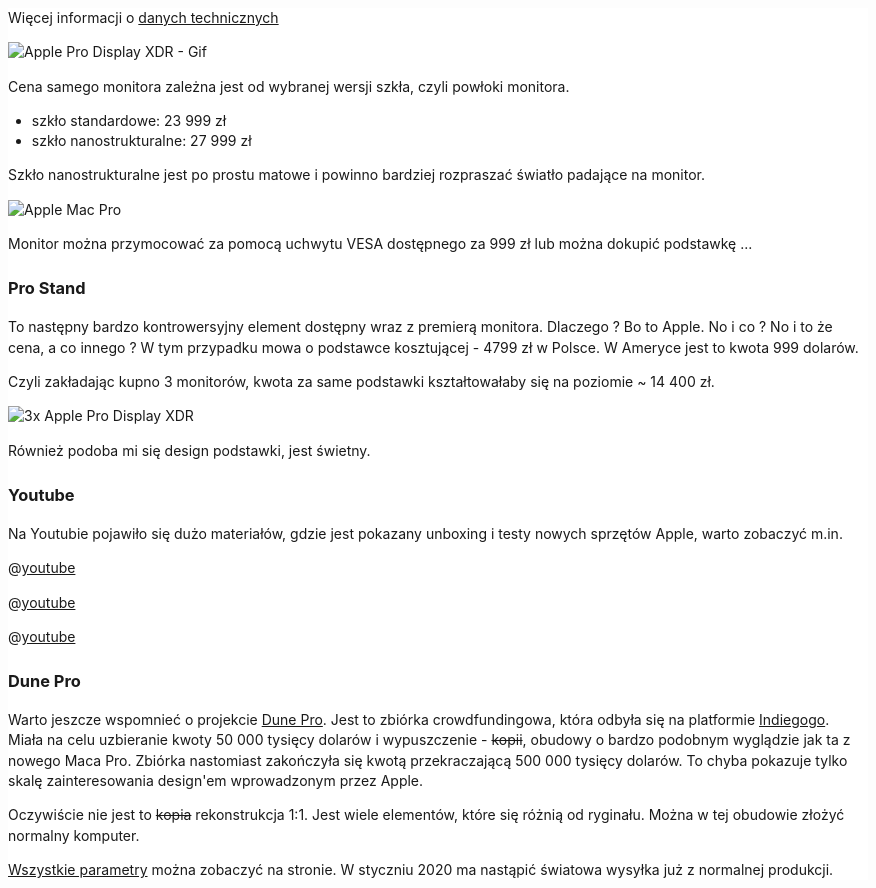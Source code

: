 Więcej informacji o [danych technicznych](https://www.apple.com/pl/pro-display-xdr/specs/)

![Apple Pro Display XDR - Gif](https://s3.eu-central-1.amazonaws.com/jakubgania.io-blog-data/13-12-2019-apple-mac-pro-%26%26-pro-display-xdr/apple-pro-display-xdr-animation.gif)

Cena samego monitora zależna jest od wybranej wersji szkła, czyli powłoki monitora.

- szkło standardowe: 23 999 zł
- szkło nanostrukturalne: 27 999 zł

Szkło nanostrukturalne jest po prostu matowe i powinno bardziej rozpraszać
światło padające na monitor.

![Apple Mac Pro](https://s3.eu-central-1.amazonaws.com/jakubgania.io-blog-data/13-12-2019-apple-mac-pro-%26%26-pro-display-xdr/mac-pro-3.jpg)

Monitor można przymocować za pomocą uchwytu VESA dostępnego za 999 zł lub można
dokupić podstawkę ...

### Pro Stand

To następny bardzo kontrowersyjny element dostępny wraz z premierą monitora.
Dlaczego ? Bo to Apple. No i co ? No i to że cena, a co innego ?
W tym przypadku mowa o podstawce kosztującej - 4799 zł w Polsce. W Ameryce jest to
kwota 999 dolarów.

Czyli zakładając kupno 3 monitorów, kwota za same podstawki kształtowałaby się
na poziomie ~ 14 400 zł.

![3x Apple Pro Display XDR](https://s3.eu-central-1.amazonaws.com/jakubgania.io-blog-data/13-12-2019-apple-mac-pro-%26%26-pro-display-xdr/3x-apple-pro-display-xdr.jpg)

Również podoba mi się design podstawki, jest świetny.

### Youtube

Na Youtubie pojawiło się dużo materiałów, gdzie jest pokazany unboxing i testy
nowych sprzętów Apple, warto zobaczyć m.in. 

@[youtube](https://www.youtube.com/watch?v=DOPswcaSsu8)

@[youtube](https://www.youtube.com/watch?v=TqjwSNRDrO8)

@[youtube](https://www.youtube.com/watch?v=CUFB8xVJ9iM)

### Dune Pro

Warto jeszcze wspomnieć o projekcie [Dune Pro](https://www.dunecase.com/).
Jest to zbiórka crowdfundingowa, która odbyła się na platformie [Indiegogo](https://www.indiegogo.com/).
Miała na celu uzbieranie kwoty 50 000 tysięcy dolarów i wypuszczenie - ~~kopii~~,
obudowy o bardzo podobnym wyglądzie jak ta z nowego Maca Pro. Zbiórka nastomiast
zakończyła się kwotą przekraczającą 500 000 tysięcy dolarów. To chyba pokazuje
tylko skalę zainteresowania design'em wprowadzonym przez Apple.

Oczywiście nie jest to ~~kopia~~ rekonstrukcja 1:1. Jest wiele elementów, które
się różnią od ryginału. Można w tej obudowie złożyć normalny komputer.

[Wszystkie parametry](https://www.indiegogo.com/projects/dune-pro-pc-case#/) można
zobaczyć na stronie. W styczniu 2020 ma nastąpić światowa wysyłka już z normalnej
produkcji.
